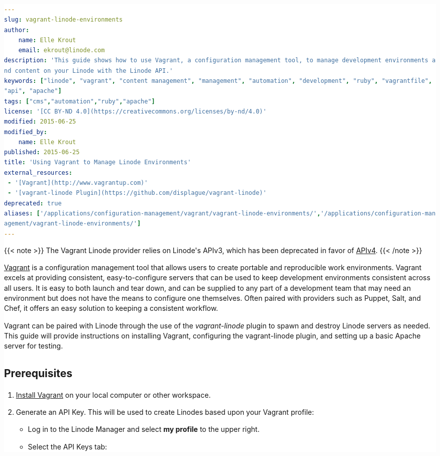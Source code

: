 ```yaml
---
slug: vagrant-linode-environments
author:
    name: Elle Krout
    email: ekrout@linode.com
description: 'This guide shows how to use Vagrant, a configuration management tool, to manage development environments and content on your Linode with the Linode API.'
keywords: ["linode", "vagrant", "content management", "management", "automation", "development", "ruby", "vagrantfile", "api", "apache"]
tags: ["cms","automation","ruby","apache"]
license: '[CC BY-ND 4.0](https://creativecommons.org/licenses/by-nd/4.0)'
modified: 2015-06-25
modified_by:
    name: Elle Krout
published: 2015-06-25
title: 'Using Vagrant to Manage Linode Environments'
external_resources:
 - '[Vagrant](http://www.vagrantup.com)'
 - '[vagrant-linode Plugin](https://github.com/displague/vagrant-linode)'
deprecated: true
aliases: ['/applications/configuration-management/vagrant/vagrant-linode-environments/','/applications/configuration-management/vagrant-linode-environments/']
---
```


{{< note >}}
The Vagrant Linode provider relies on Linode's APIv3, which has been deprecated in favor of [APIv4](https://developers.linode.com/api/v4).
{{< /note >}}

[Vagrant](http://www.vagrantup.com) is a configuration management tool that allows users to create portable and reproducible work environments. Vagrant excels at providing consistent, easy-to-configure servers that can be used to keep development environments consistent across all users. It is easy to both launch and tear down, and can be supplied to any part of a development team that may need an environment but does not have the means to configure one themselves. Often paired with providers such as Puppet, Salt, and Chef, it offers an easy solution to keeping a consistent workflow.

Vagrant can be paired with Linode through the use of the *vagrant-linode* plugin to spawn and destroy Linode servers as needed. This guide will provide instructions on installing Vagrant, configuring the vagrant-linode plugin, and setting up a basic Apache server for testing.

## Prerequisites

1.  [Install Vagrant](https://www.vagrantup.com/downloads.html) on your local computer or other workspace.

2.  Generate an API Key. This will be used to create Linodes based upon your Vagrant profile:

    -   Log in to the Linode Manager and select **my profile** to the upper right.

    -   Select the API Keys tab:
